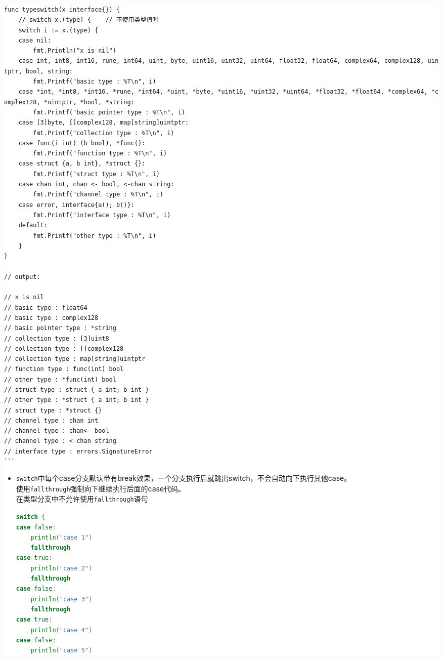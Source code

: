     func typeswitch(x interface{}) {
        // switch x.(type) {    // 不使用类型值时
        switch i := x.(type) {
        case nil:
            fmt.Println("x is nil")
        case int, int8, int16, rune, int64, uint, byte, uint16, uint32, uint64, float32, float64, complex64, complex128, uintptr, bool, string:
            fmt.Printf("basic type : %T\n", i)
        case *int, *int8, *int16, *rune, *int64, *uint, *byte, *uint16, *uint32, *uint64, *float32, *float64, *complex64, *complex128, *uintptr, *bool, *string:
            fmt.Printf("basic pointer type : %T\n", i)
        case [3]byte, []complex128, map[string]uintptr:
            fmt.Printf("collection type : %T\n", i)
        case func(i int) (b bool), *func():
            fmt.Printf("function type : %T\n", i)
        case struct {a, b int}, *struct {}:
            fmt.Printf("struct type : %T\n", i)
        case chan int, chan <- bool, <-chan string:
            fmt.Printf("channel type : %T\n", i)
        case error, interface{a(); b()}:
            fmt.Printf("interface type : %T\n", i)
        default:
            fmt.Printf("other type : %T\n", i)
        }
    }

    // output:

    // x is nil
    // basic type : float64
    // basic type : complex128
    // basic pointer type : *string
    // collection type : [3]uint8
    // collection type : []complex128
    // collection type : map[string]uintptr
    // function type : func(int) bool
    // other type : *func(int) bool
    // struct type : struct { a int; b int }
    // other type : *struct { a int; b int }
    // struct type : *struct {}
    // channel type : chan int
    // channel type : chan<- bool
    // channel type : <-chan string
    // interface type : errors.SignatureError
    ```

- `switch`中每个case分支默认带有break效果，一个分支执行后就跳出switch，不会自动向下执行其他case。  
  使用`fallthrough`强制向下继续执行后面的case代码。  
  在类型分支中不允许使用`fallthrough`语句

    ```go
    switch {
    case false:
        println("case 1")
        fallthrough
    case true:
        println("case 2")
        fallthrough
    case false:
        println("case 3")
        fallthrough
    case true:
        println("case 4")
    case false:
        println("case 5")
